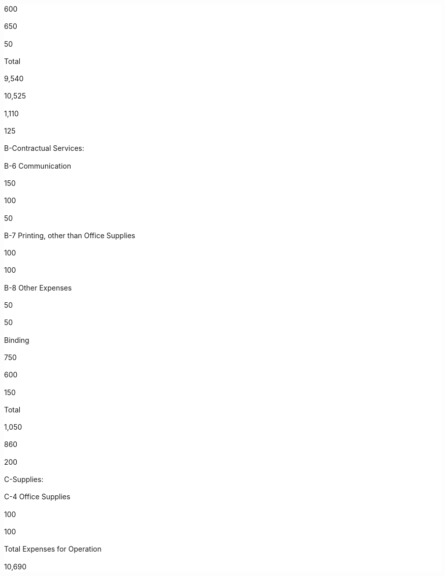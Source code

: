 600

650

50

Total

9,540

10,525

1,110

125

B-Contractual Services:

B-6 Communication

150

100

50

B-7 Printing, other than Office Supplies

100

100

B-8 Other Expenses

50

50

Binding

750

600

150

Total

1,050

860

200

C-Supplies:

C-4 Office Supplies

100

100

Total Expenses for Operation

10,690
